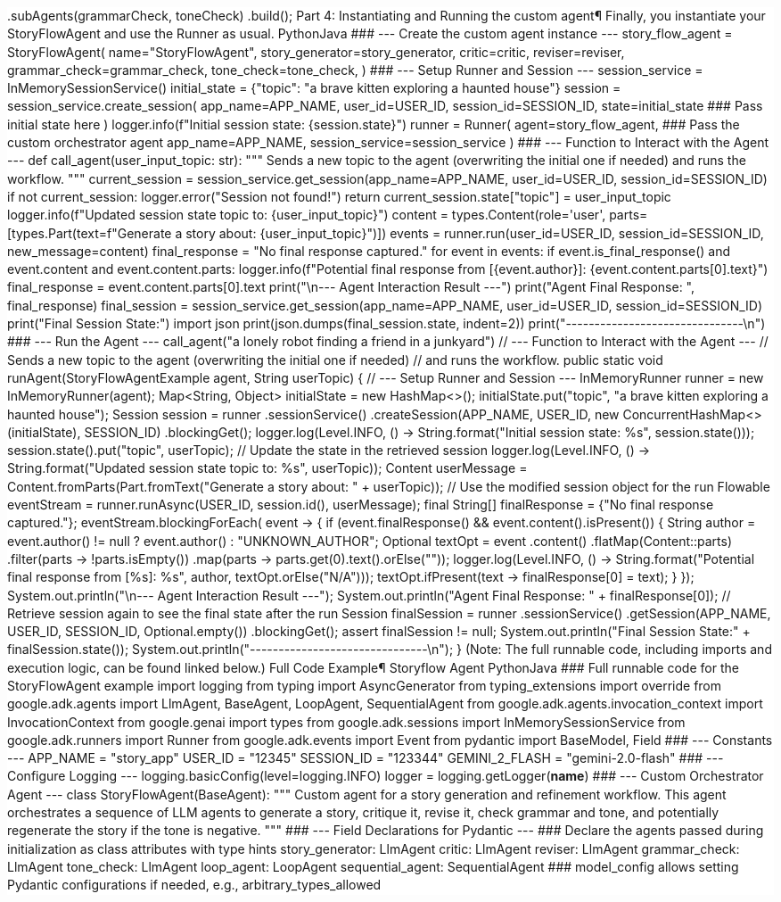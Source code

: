 .subAgents(grammarCheck, toneCheck) .build(); Part 4: Instantiating and Running the custom agent¶ Finally, you instantiate your StoryFlowAgent and use the Runner as usual. PythonJava ### --- Create the custom agent instance --- story_flow_agent = StoryFlowAgent( name="StoryFlowAgent", story_generator=story_generator, critic=critic, reviser=reviser, grammar_check=grammar_check, tone_check=tone_check, ) ### --- Setup Runner and Session --- session_service = InMemorySessionService() initial_state = {"topic": "a brave kitten exploring a haunted house"} session = session_service.create_session( app_name=APP_NAME, user_id=USER_ID, session_id=SESSION_ID, state=initial_state ### Pass initial state here ) logger.info(f"Initial session state: {session.state}") runner = Runner( agent=story_flow_agent, ### Pass the custom orchestrator agent app_name=APP_NAME, session_service=session_service ) ### --- Function to Interact with the Agent --- def call_agent(user_input_topic: str): """ Sends a new topic to the agent (overwriting the initial one if needed) and runs the workflow. """ current_session = session_service.get_session(app_name=APP_NAME, user_id=USER_ID, session_id=SESSION_ID) if not current_session: logger.error("Session not found!") return current_session.state["topic"] = user_input_topic logger.info(f"Updated session state topic to: {user_input_topic}") content = types.Content(role='user', parts=[types.Part(text=f"Generate a story about: {user_input_topic}")]) events = runner.run(user_id=USER_ID, session_id=SESSION_ID, new_message=content) final_response = "No final response captured." for event in events: if event.is_final_response() and event.content and event.content.parts: logger.info(f"Potential final response from [{event.author}]: {event.content.parts[0].text}") final_response = event.content.parts[0].text print("\n--- Agent Interaction Result ---") print("Agent Final Response: ", final_response) final_session = session_service.get_session(app_name=APP_NAME, user_id=USER_ID, session_id=SESSION_ID) print("Final Session State:") import json print(json.dumps(final_session.state, indent=2)) print("-------------------------------\n") ### --- Run the Agent --- call_agent("a lonely robot finding a friend in a junkyard") // --- Function to Interact with the Agent --- // Sends a new topic to the agent (overwriting the initial one if needed) // and runs the workflow. public static void runAgent(StoryFlowAgentExample agent, String userTopic) { // --- Setup Runner and Session --- InMemoryRunner runner = new InMemoryRunner(agent); Map<String, Object> initialState = new HashMap<>(); initialState.put("topic", "a brave kitten exploring a haunted house"); Session session = runner .sessionService() .createSession(APP_NAME, USER_ID, new ConcurrentHashMap<>(initialState), SESSION_ID) .blockingGet(); logger.log(Level.INFO, () -> String.format("Initial session state: %s", session.state())); session.state().put("topic", userTopic); // Update the state in the retrieved session logger.log(Level.INFO, () -> String.format("Updated session state topic to: %s", userTopic)); Content userMessage = Content.fromParts(Part.fromText("Generate a story about: " + userTopic)); // Use the modified session object for the run Flowable<Event> eventStream = runner.runAsync(USER_ID, session.id(), userMessage); final String[] finalResponse = {"No final response captured."}; eventStream.blockingForEach( event -> { if (event.finalResponse() && event.content().isPresent()) { String author = event.author() != null ? event.author() : "UNKNOWN_AUTHOR"; Optional<String> textOpt = event .content() .flatMap(Content::parts) .filter(parts -> !parts.isEmpty()) .map(parts -> parts.get(0).text().orElse("")); logger.log(Level.INFO, () -> String.format("Potential final response from [%s]: %s", author, textOpt.orElse("N/A"))); textOpt.ifPresent(text -> finalResponse[0] = text); } }); System.out.println("\n--- Agent Interaction Result ---"); System.out.println("Agent Final Response: " + finalResponse[0]); // Retrieve session again to see the final state after the run Session finalSession = runner .sessionService() .getSession(APP_NAME, USER_ID, SESSION_ID, Optional.empty()) .blockingGet(); assert finalSession != null; System.out.println("Final Session State:" + finalSession.state()); System.out.println("-------------------------------\n"); } (Note: The full runnable code, including imports and execution logic, can be found linked below.) Full Code Example¶ Storyflow Agent PythonJava ### Full runnable code for the StoryFlowAgent example import logging from typing import AsyncGenerator from typing_extensions import override from google.adk.agents import LlmAgent, BaseAgent, LoopAgent, SequentialAgent from google.adk.agents.invocation_context import InvocationContext from google.genai import types from google.adk.sessions import InMemorySessionService from google.adk.runners import Runner from google.adk.events import Event from pydantic import BaseModel, Field ### --- Constants --- APP_NAME = "story_app" USER_ID = "12345" SESSION_ID = "123344" GEMINI_2_FLASH = "gemini-2.0-flash" ### --- Configure Logging --- logging.basicConfig(level=logging.INFO) logger = logging.getLogger(__name__) ### --- Custom Orchestrator Agent --- class StoryFlowAgent(BaseAgent): """ Custom agent for a story generation and refinement workflow. This agent orchestrates a sequence of LLM agents to generate a story, critique it, revise it, check grammar and tone, and potentially regenerate the story if the tone is negative. """ ### --- Field Declarations for Pydantic --- ### Declare the agents passed during initialization as class attributes with type hints story_generator: LlmAgent critic: LlmAgent reviser: LlmAgent grammar_check: LlmAgent tone_check: LlmAgent loop_agent: LoopAgent sequential_agent: SequentialAgent ### model_config allows setting Pydantic configurations if needed, e.g., arbitrary_types_allowed